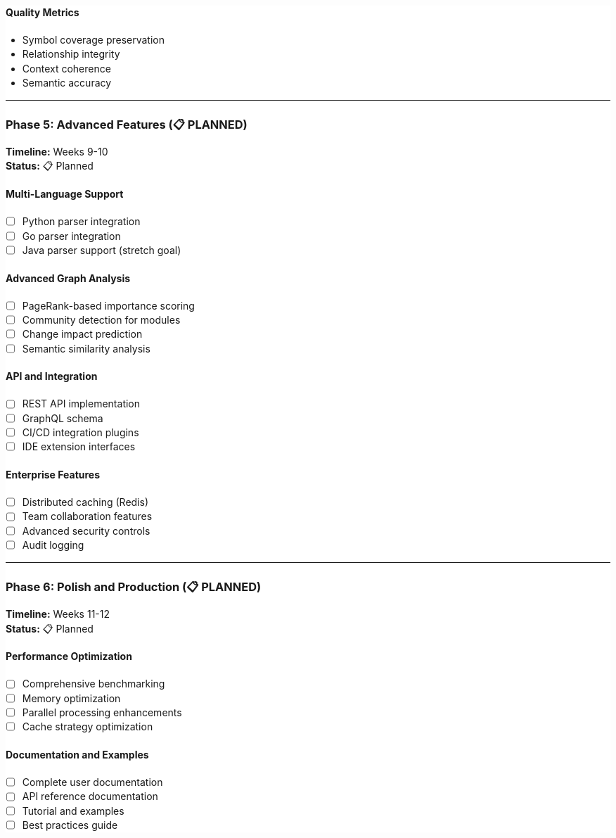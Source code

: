 ```go
```

#### Quality Metrics
- Symbol coverage preservation
- Relationship integrity
- Context coherence
- Semantic accuracy

---

### Phase 5: Advanced Features (📋 PLANNED)
**Timeline:** Weeks 9-10  
**Status:** 📋 Planned

#### Multi-Language Support
- [ ] Python parser integration
- [ ] Go parser integration
- [ ] Java parser support (stretch goal)

#### Advanced Graph Analysis
- [ ] PageRank-based importance scoring
- [ ] Community detection for modules
- [ ] Change impact prediction
- [ ] Semantic similarity analysis

#### API and Integration
- [ ] REST API implementation
- [ ] GraphQL schema
- [ ] CI/CD integration plugins
- [ ] IDE extension interfaces

#### Enterprise Features
- [ ] Distributed caching (Redis)
- [ ] Team collaboration features
- [ ] Advanced security controls
- [ ] Audit logging

---

### Phase 6: Polish and Production (📋 PLANNED)
**Timeline:** Weeks 11-12  
**Status:** 📋 Planned

#### Performance Optimization
- [ ] Comprehensive benchmarking
- [ ] Memory optimization
- [ ] Parallel processing enhancements
- [ ] Cache strategy optimization

#### Documentation and Examples
- [ ] Complete user documentation
- [ ] API reference documentation
- [ ] Tutorial and examples
- [ ] Best practices guide
